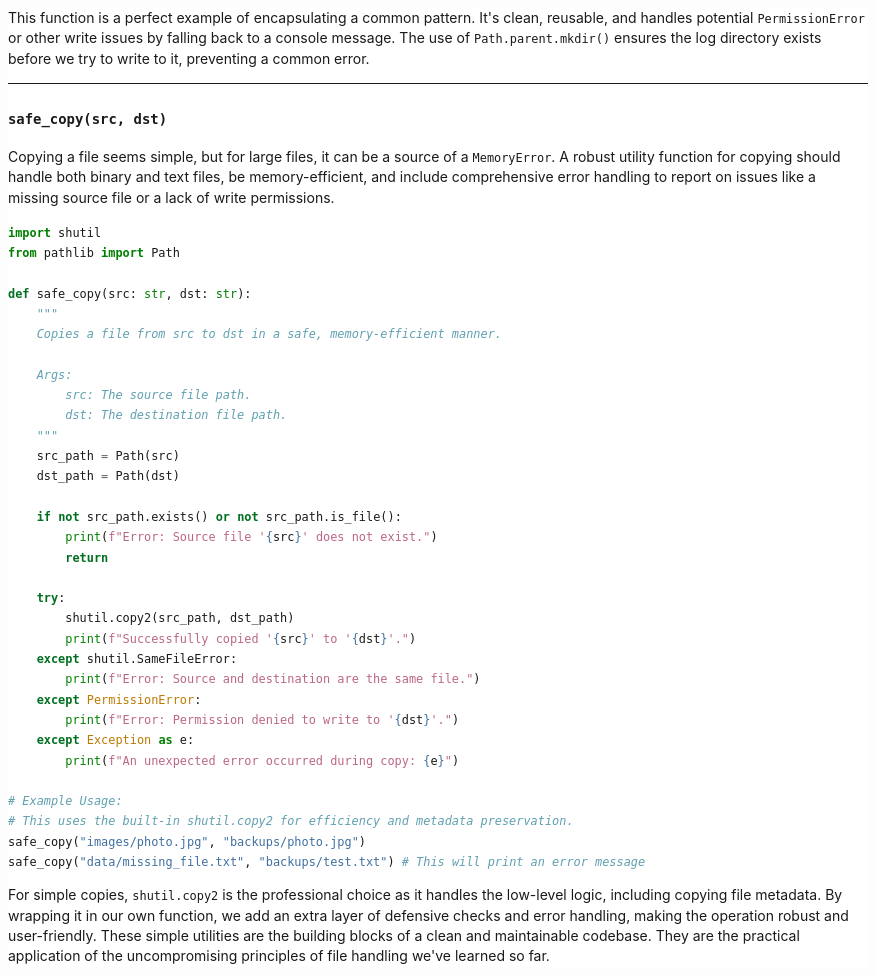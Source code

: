 This function is a perfect example of encapsulating a common pattern. It's clean, reusable, and handles potential `PermissionError` or other write issues by falling back to a console message. The use of `Path.parent.mkdir()` ensures the log directory exists before we try to write to it, preventing a common error.

-----

### `safe_copy(src, dst)`

Copying a file seems simple, but for large files, it can be a source of a `MemoryError`. A robust utility function for copying should handle both binary and text files, be memory-efficient, and include comprehensive error handling to report on issues like a missing source file or a lack of write permissions.

```python
import shutil
from pathlib import Path

def safe_copy(src: str, dst: str):
    """
    Copies a file from src to dst in a safe, memory-efficient manner.
    
    Args:
        src: The source file path.
        dst: The destination file path.
    """
    src_path = Path(src)
    dst_path = Path(dst)
    
    if not src_path.exists() or not src_path.is_file():
        print(f"Error: Source file '{src}' does not exist.")
        return

    try:
        shutil.copy2(src_path, dst_path)
        print(f"Successfully copied '{src}' to '{dst}'.")
    except shutil.SameFileError:
        print(f"Error: Source and destination are the same file.")
    except PermissionError:
        print(f"Error: Permission denied to write to '{dst}'.")
    except Exception as e:
        print(f"An unexpected error occurred during copy: {e}")

# Example Usage:
# This uses the built-in shutil.copy2 for efficiency and metadata preservation.
safe_copy("images/photo.jpg", "backups/photo.jpg")
safe_copy("data/missing_file.txt", "backups/test.txt") # This will print an error message
```

For simple copies, `shutil.copy2` is the professional choice as it handles the low-level logic, including copying file metadata. By wrapping it in our own function, we add an extra layer of defensive checks and error handling, making the operation robust and user-friendly. These simple utilities are the building blocks of a clean and maintainable codebase. They are the practical application of the uncompromising principles of file handling we've learned so far.

